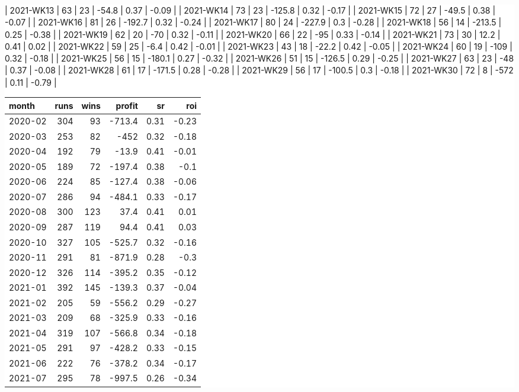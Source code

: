 | 2021-WK13 |     63 |     23 |    -54.8 | 0.37 | -0.09 |
| 2021-WK14 |     73 |     23 |   -125.8 | 0.32 | -0.17 |
| 2021-WK15 |     72 |     27 |    -49.5 | 0.38 | -0.07 |
| 2021-WK16 |     81 |     26 |   -192.7 | 0.32 | -0.24 |
| 2021-WK17 |     80 |     24 |   -227.9 | 0.3  | -0.28 |
| 2021-WK18 |     56 |     14 |   -213.5 | 0.25 | -0.38 |
| 2021-WK19 |     62 |     20 |    -70   | 0.32 | -0.11 |
| 2021-WK20 |     66 |     22 |    -95   | 0.33 | -0.14 |
| 2021-WK21 |     73 |     30 |     12.2 | 0.41 |  0.02 |
| 2021-WK22 |     59 |     25 |     -6.4 | 0.42 | -0.01 |
| 2021-WK23 |     43 |     18 |    -22.2 | 0.42 | -0.05 |
| 2021-WK24 |     60 |     19 |   -109   | 0.32 | -0.18 |
| 2021-WK25 |     56 |     15 |   -180.1 | 0.27 | -0.32 |
| 2021-WK26 |     51 |     15 |   -126.5 | 0.29 | -0.25 |
| 2021-WK27 |     63 |     23 |    -48   | 0.37 | -0.08 |
| 2021-WK28 |     61 |     17 |   -171.5 | 0.28 | -0.28 |
| 2021-WK29 |     56 |     17 |   -100.5 | 0.3  | -0.18 |
| 2021-WK30 |     72 |      8 |   -572   | 0.11 | -0.79 |

| month   |   runs |   wins |   profit |   sr |   roi |
|:--------|-------:|-------:|---------:|-----:|------:|
| 2020-02 |    304 |     93 |   -713.4 | 0.31 | -0.23 |
| 2020-03 |    253 |     82 |   -452   | 0.32 | -0.18 |
| 2020-04 |    192 |     79 |    -13.9 | 0.41 | -0.01 |
| 2020-05 |    189 |     72 |   -197.4 | 0.38 | -0.1  |
| 2020-06 |    224 |     85 |   -127.4 | 0.38 | -0.06 |
| 2020-07 |    286 |     94 |   -484.1 | 0.33 | -0.17 |
| 2020-08 |    300 |    123 |     37.4 | 0.41 |  0.01 |
| 2020-09 |    287 |    119 |     94.4 | 0.41 |  0.03 |
| 2020-10 |    327 |    105 |   -525.7 | 0.32 | -0.16 |
| 2020-11 |    291 |     81 |   -871.9 | 0.28 | -0.3  |
| 2020-12 |    326 |    114 |   -395.2 | 0.35 | -0.12 |
| 2021-01 |    392 |    145 |   -139.3 | 0.37 | -0.04 |
| 2021-02 |    205 |     59 |   -556.2 | 0.29 | -0.27 |
| 2021-03 |    209 |     68 |   -325.9 | 0.33 | -0.16 |
| 2021-04 |    319 |    107 |   -566.8 | 0.34 | -0.18 |
| 2021-05 |    291 |     97 |   -428.2 | 0.33 | -0.15 |
| 2021-06 |    222 |     76 |   -378.2 | 0.34 | -0.17 |
| 2021-07 |    295 |     78 |   -997.5 | 0.26 | -0.34 |